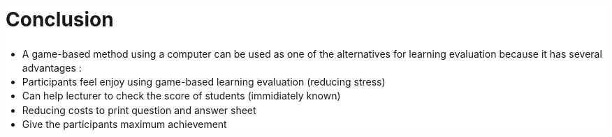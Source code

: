 # Conclusion
- A game-based method using a computer can be used as one of the alternatives for learning evaluation because it has several advantages : 
- Participants feel enjoy using game-based learning evaluation (reducing stress)
- Can help lecturer to check the score of students (immidiately known)
- Reducing costs to print question and answer sheet
- Give the participants maximum achievement